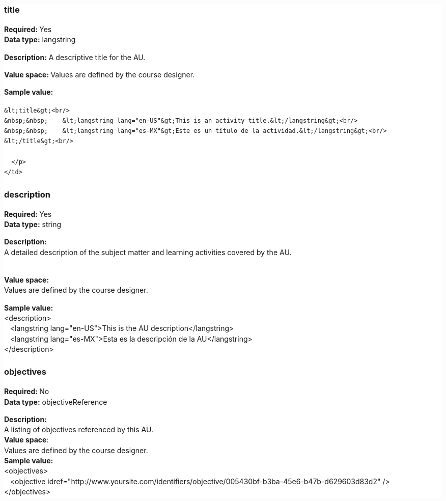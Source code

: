   <tr>
    <td colspan="2" valign="top"><h3>title</h3></td>
  </tr>
  <tr>
    <td valign="top"><p><strong>Required: </strong> Yes<br />
        <strong>Data type:</strong> langstring</p></td>
    <td valign="top"><p><strong>Description:</strong> A descriptive title for the AU.<br />
        </p>
      <p><strong>Value space: </strong> Values are defined by the course designer.<br />
      </p>
      <p><strong>Sample value: </strong><br/>

    &lt;title&gt;<br/>
    &nbsp;&nbsp;	&lt;langstring lang="en-US"&gt;This is an activity title.&lt;/langstring&gt;<br/>
    &nbsp;&nbsp;	&lt;langstring lang="es-MX"&gt;Este es un título de la actividad.&lt;/langstring&gt;<br/>
    &lt;/title&gt;<br/>

      </p>
    </td>
  </tr>

  <tr>
    <td colspan="2" valign="top"><h3>description</h3></td>
  </tr>
  <tr>
    <td width="160" valign="top"><p><strong>Required: 
      </strong>Yes<br />
      <strong>Data type:</strong> string </p>
    </td>
    <td width="1471" valign="top"><p><strong>Description:</strong><br />
      A detailed description of the subject matter and learning activities covered by the AU.</p>
      <p><br />
        <strong>Value space:</strong><br />
        Values are defined by the course designer.<br />
        </p>
      <p><strong>Sample value:</strong><br/>
    &lt;description&gt;<br/>
    &nbsp;&nbsp; &lt;langstring lang="en-US"&gt;This is the AU description&lt;/langstring&gt;<br/>
    &nbsp;&nbsp; &lt;langstring lang="es-MX"&gt;Esta es la descripción de la AU&lt;/langstring&gt;<br/>
    &lt;/description&gt;<br/>   
      </p>
    </td>
  </tr>
    </tr>
    <tr>
    <td colspan="2" valign="top"><h3>objectives</h3></td>
  </tr>
  <tr>
    <td width="164" valign="top"><p><strong>Required: 
      </strong>No<br />
      <strong>Data type:</strong> objectiveReference </p>
    </td>
    <td width="811" valign="top"><p><strong>Description:</strong><br />
      A listing of objectives referenced by this AU.<br />
      <strong>Value space</strong>:<br />
      Values are defined by the course designer.<br />
      <strong>Sample value: </strong><br />
    &lt;objectives&gt;<br/>
    &nbsp;&nbsp; &lt;objective idref="http&#58;//www.yoursite.com/identifiers/objective/005430bf-b3ba-45e6-b47b-d629603d83d2" /&gt;<br/>
    &lt;/objectives&gt;<br/> 
    </td>  
  </tr>  
  <tr>